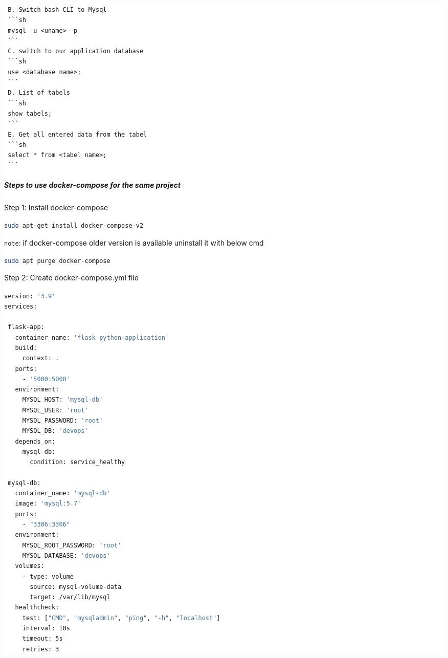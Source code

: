      B. Switch bash CLI to Mysql
     ```sh
     mysql -u <uname> -p
     ```
     C. switch to our application database 
     ```sh
     use <database name>;
     ```
     D. List of tabels
     ```sh
     show tabels;
     ```
     E. Get all entered data from the tabel 
     ```sh
     select * from <tabel name>;
     ```


##### Steps to use docker-compose for the same project 
Step 1: Install docker-compose 
   ```sh
   sudo apt-get install docker-compose-v2
   ```
   `note`: if docker-compose older version is available uninstall it with below cmd 
   ```sh
   sudo apt purge docker-compose
   ```
Step 2: Create docker-compose.yml file 
 ```sh
version: '3.9'
services:

  flask-app:
    container_name: 'flask-python-application'
    build:
      context: .
    ports:
      - '5000:5000'
    environment:
      MYSQL_HOST: 'mysql-db'
      MYSQL_USER: 'root'
      MYSQL_PASSWORD: 'root'
      MYSQL_DB: 'devops'
    depends_on:
      mysql-db:
        condition: service_healthy

  mysql-db:
    container_name: 'mysql-db'
    image: 'mysql:5.7'
    ports:
      - "3306:3306"
    environment:
      MYSQL_ROOT_PASSWORD: 'root'
      MYSQL_DATABASE: 'devops'
    volumes:
      - type: volume
        source: mysql-volume-data
        target: /var/lib/mysql
    healthcheck:
      test: ["CMD", "mysqladmin", "ping", "-h", "localhost"]
      interval: 10s
      timeout: 5s
      retries: 3

 ```